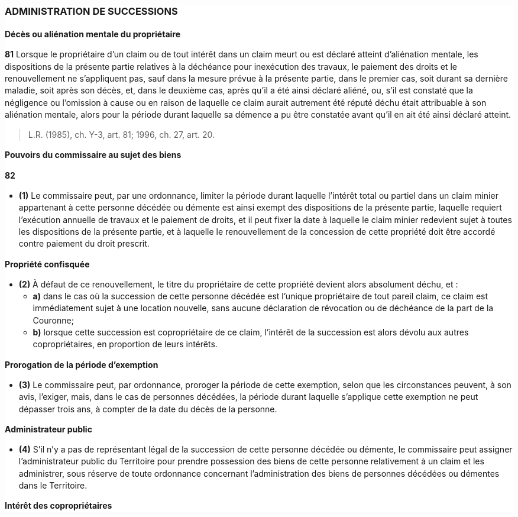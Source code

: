 


### ADMINISTRATION DE SUCCESSIONS



**Décès ou aliénation mentale du propriétaire**

**81** Lorsque le propriétaire d’un claim ou de tout intérêt dans un claim meurt ou est déclaré atteint d’aliénation mentale, les dispositions de la présente partie relatives à la déchéance pour inexécution des travaux, le paiement des droits et le renouvellement ne s’appliquent pas, sauf dans la mesure prévue à la présente partie, dans le premier cas, soit durant sa dernière maladie, soit après son décès, et, dans le deuxième cas, après qu’il a été ainsi déclaré aliéné, ou, s’il est constaté que la négligence ou l’omission à cause ou en raison de laquelle ce claim aurait autrement été réputé déchu était attribuable à son aliénation mentale, alors pour la période durant laquelle sa démence a pu être constatée avant qu’il en ait été ainsi déclaré atteint.
> L.R. (1985), ch. Y-3, art. 81; 1996, ch. 27, art. 20.





**Pouvoirs du commissaire au sujet des biens**

**82** 

- **(1)** Le commissaire peut, par une ordonnance, limiter la période durant laquelle l’intérêt total ou partiel dans un claim minier appartenant à cette personne décédée ou démente est ainsi exempt des dispositions de la présente partie, laquelle requiert l’exécution annuelle de travaux et le paiement de droits, et il peut fixer la date à laquelle le claim minier redevient sujet à toutes les dispositions de la présente partie, et à laquelle le renouvellement de la concession de cette propriété doit être accordé contre paiement du droit prescrit.

**Propriété confisquée**

- **(2)** À défaut de ce renouvellement, le titre du propriétaire de cette propriété devient alors absolument déchu, et :
	- **a)** dans le cas où la succession de cette personne décédée est l’unique propriétaire de tout pareil claim, ce claim est immédiatement sujet à une location nouvelle, sans aucune déclaration de révocation ou de déchéance de la part de la Couronne;
	- **b)** lorsque cette succession est copropriétaire de ce claim, l’intérêt de la succession est alors dévolu aux autres copropriétaires, en proportion de leurs intérêts.

**Prorogation de la période d’exemption**

- **(3)** Le commissaire peut, par ordonnance, proroger la période de cette exemption, selon que les circonstances peuvent, à son avis, l’exiger, mais, dans le cas de personnes décédées, la période durant laquelle s’applique cette exemption ne peut dépasser trois ans, à compter de la date du décès de la personne.

**Administrateur public**

- **(4)** S’il n’y a pas de représentant légal de la succession de cette personne décédée ou démente, le commissaire peut assigner l’administrateur public du Territoire pour prendre possession des biens de cette personne relativement à un claim et les administrer, sous réserve de toute ordonnance concernant l’administration des biens de personnes décédées ou démentes dans le Territoire.

**Intérêt des copropriétaires**
